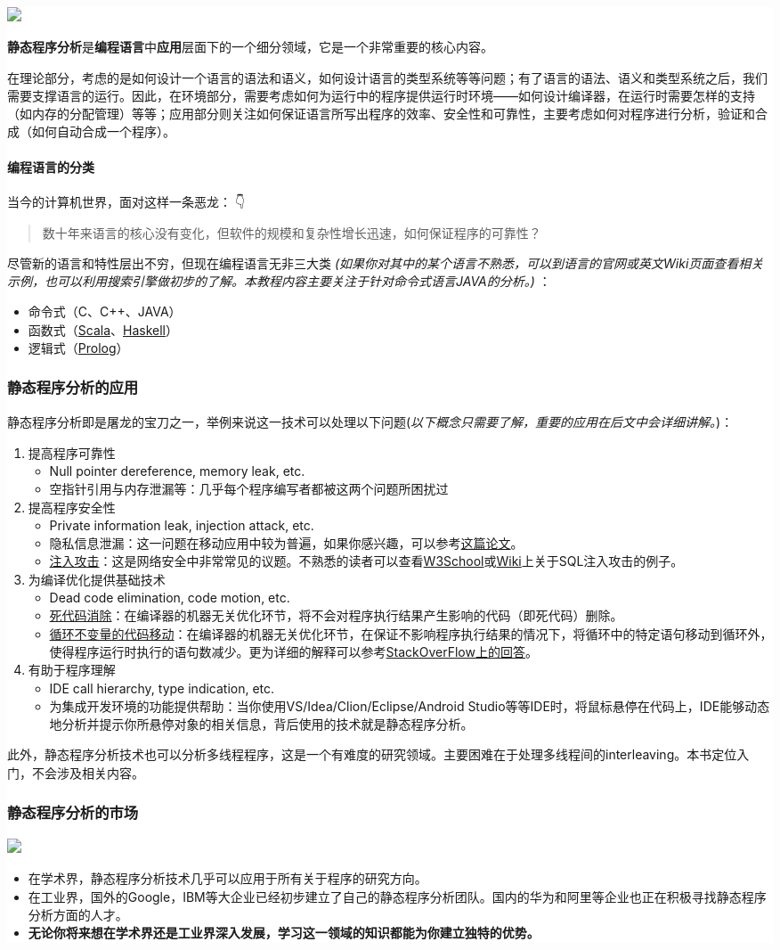 ![](.gitbook/assets/PL.png)

**静态程序分析**是**编程语言**中**应用**层面下的一个细分领域，它是一个非常重要的核心内容。

在理论部分，考虑的是如何设计一个语言的语法和语义，如何设计语言的类型系统等等问题；有了语言的语法、语义和类型系统之后，我们需要支撑语言的运行。因此，在环境部分，需要考虑如何为运行中的程序提供运行时环境——如何设计编译器，在运行时需要怎样的支持（如内存的分配管理）等等；应用部分则关注如何保证语言所写出程序的效率、安全性和可靠性，主要考虑如何对程序进行分析，验证和合成（如何自动合成一个程序）。

#### 编程语言的分类

当今的计算机世界，面对这样一条恶龙： 👇

> 数十年来语言的核心没有变化，但软件的规模和复杂性增长迅速，如何保证程序的可靠性？

尽管新的语言和特性层出不穷，但现在编程语言无非三大类 _\(如果你对其中的某个语言不熟悉，可以到语言的官网或英文Wiki页面查看相关示例，也可以利用搜索引擎做初步的了解。本教程内容主要关注于针对命令式语言JAVA的分析。\)_ ：

* 命令式（C、C++、JAVA）
* 函数式（[Scala](https://www.scala-lang.org/)、[Haskell](https://www.haskell.org/)）
* 逻辑式（[Prolog](https://en.wikipedia.org/wiki/Prolog)）

### 静态程序分析的应用

静态程序分析即是屠龙的宝刀之一，举例来说这一技术可以处理以下问题\(_以下概念只需要了解，重要的应用在后文中会详细讲解。_\)：

1. 提高程序可靠性
   * Null pointer dereference, memory leak, etc.
   * 空指针引用与内存泄漏等：几乎每个程序编写者都被这两个问题所困扰过
2. 提高程序安全性
   * Private information leak, injection attack, etc.
   * 隐私信息泄漏：这一问题在移动应用中较为普遍，如果你感兴趣，可以参考[这篇论文](https://www.ieee-security.org/TC/SP2012/posters/ScanDal.pdf)。
   * [注入攻击](https://en.wikipedia.org/wiki/Code_injection)：这是网络安全中非常常见的议题。不熟悉的读者可以查看[W3School](https://www.w3schools.com/sql/sql_injection.asp)或[Wiki](https://en.wikipedia.org/wiki/SQL_injection)上关于SQL注入攻击的例子。
3. 为编译优化提供基础技术
   * Dead code elimination, code motion, etc.
   * [死代码消除](https://en.wikipedia.org/wiki/Dead_code_elimination)：在编译器的机器无关优化环节，将不会对程序执行结果产生影响的代码（即死代码）删除。
   * [循环不变量的代码移动](https://en.wikipedia.org/wiki/Loop-invariant_code_motion)：在编译器的机器无关优化环节，在保证不影响程序执行结果的情况下，将循环中的特定语句移动到循环外，使得程序运行时执行的语句数减少。更为详细的解释可以参考[StackOverFlow上的回答](https://stackoverflow.com/questions/5607762/what-does-code-motion-mean-for-loop-invariant-code-motion)。
4. 有助于程序理解
   * IDE call hierarchy, type indication, etc.
   * 为集成开发环境的功能提供帮助：当你使用VS/Idea/Clion/Eclipse/Android Studio等等IDE时，将鼠标悬停在代码上，IDE能够动态地分析并提示你所悬停对象的相关信息，背后使用的技术就是静态程序分析。

此外，静态程序分析技术也可以分析多线程程序，这是一个有难度的研究领域。主要困难在于处理多线程间的interleaving。本书定位入门，不会涉及相关内容。

### 静态程序分析的市场

![](.gitbook/assets/market.png)

* 在学术界，静态程序分析技术几乎可以应用于所有关于程序的研究方向。
* 在工业界，国外的Google，IBM等大企业已经初步建立了自己的静态程序分析团队。国内的华为和阿里等企业也正在积极寻找静态程序分析方面的人才。
* **无论你将来想在学术界还是工业界深入发展，学习这一领域的知识都能为你建立独特的优势。**
